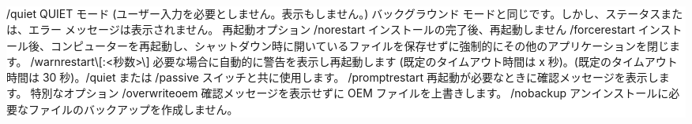 <tr>
<td style="border:1px solid black;">
/quiet
</td>
<td style="border:1px solid black;">
QUIET モード (ユーザー入力を必要としません。表示もしません。) バックグラウンド モードと同じです。しかし、ステータスまたは、エラー メッセージは表示されません。
</td>
</tr>
<tr>
<th colspan="2">
再起動オプション
</th>
</tr>
<tr class="alternateRow">
<td style="border:1px solid black;">
/norestart
</td>
<td style="border:1px solid black;">
インストールの完了後、再起動しません
</td>
</tr>
<tr>
<td style="border:1px solid black;">
/forcerestart
</td>
<td style="border:1px solid black;">
インストール後、コンピューターを再起動し、シャットダウン時に開いているファイルを保存せずに強制的にその他のアプリケーションを閉じます。
</td>
</tr>
<tr class="alternateRow">
<td style="border:1px solid black;">
/warnrestart\[:&lt;秒数&gt;\]
</td>
<td style="border:1px solid black;">
必要な場合に自動的に警告を表示し再起動します (既定のタイムアウト時間は x 秒)。(既定のタイムアウト時間は 30 秒)。/quiet または /passive スイッチと共に使用します。
</td>
</tr>
<tr>
<td style="border:1px solid black;">
/promptrestart
</td>
<td style="border:1px solid black;">
再起動が必要なときに確認メッセージを表示します。
</td>
</tr>
<tr>
<th colspan="2">
特別なオプション
</th>
</tr>
<tr class="alternateRow">
<td style="border:1px solid black;">
/overwriteoem
</td>
<td style="border:1px solid black;">
確認メッセージを表示せずに OEM ファイルを上書きします。
</td>
</tr>
<tr>
<td style="border:1px solid black;">
/nobackup
</td>
<td style="border:1px solid black;">
アンインストールに必要なファイルのバックアップを作成しません。